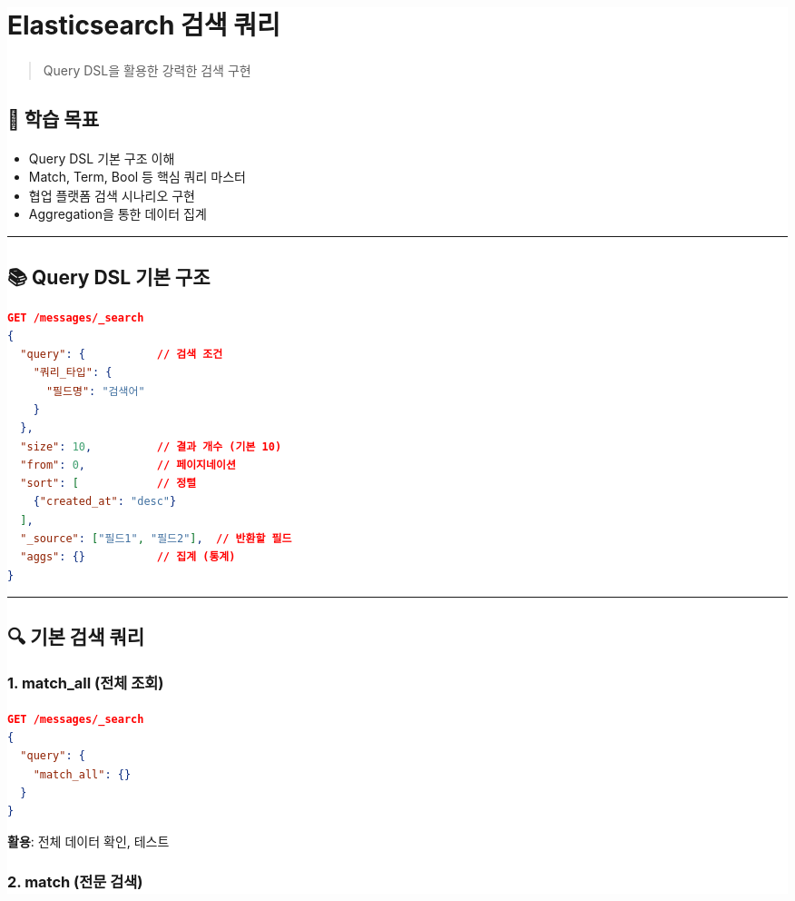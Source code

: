 # Elasticsearch 검색 쿼리

> Query DSL을 활용한 강력한 검색 구현

## 🎯 학습 목표

- Query DSL 기본 구조 이해
- Match, Term, Bool 등 핵심 쿼리 마스터
- 협업 플랫폼 검색 시나리오 구현
- Aggregation을 통한 데이터 집계

---

## 📚 Query DSL 기본 구조

```json
GET /messages/_search
{
  "query": {           // 검색 조건
    "쿼리_타입": {
      "필드명": "검색어"
    }
  },
  "size": 10,          // 결과 개수 (기본 10)
  "from": 0,           // 페이지네이션
  "sort": [            // 정렬
    {"created_at": "desc"}
  ],
  "_source": ["필드1", "필드2"],  // 반환할 필드
  "aggs": {}           // 집계 (통계)
}
```

---

## 🔍 기본 검색 쿼리

### 1. match_all (전체 조회)

```json
GET /messages/_search
{
  "query": {
    "match_all": {}
  }
}
```

**활용**: 전체 데이터 확인, 테스트

### 2. match (전문 검색)
